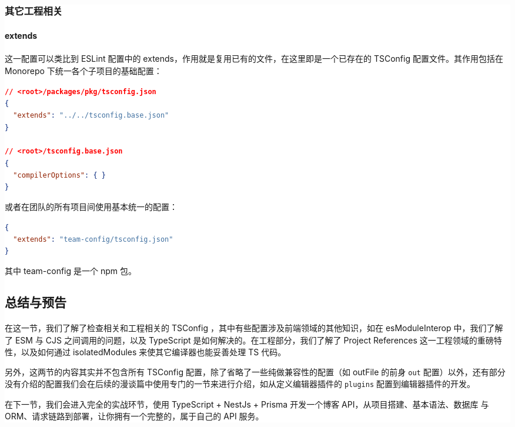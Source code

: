 ### 其它工程相关

#### extends

这一配置可以类比到 ESLint 配置中的 extends，作用就是复用已有的文件，在这里即是一个已存在的 TSConfig 配置文件。其作用包括在 Monorepo 下统一各个子项目的基础配置：

```json
// <root>/packages/pkg/tsconfig.json
{
  "extends": "../../tsconfig.base.json"
}

// <root>/tsconfig.base.json
{
  "compilerOptions": { }
}
```

或者在团队的所有项目间使用基本统一的配置：

```json
{
  "extends": "team-config/tsconfig.json"
}
```

其中 team-config 是一个 npm 包。

## 总结与预告

在这一节，我们了解了检查相关和工程相关的 TSConfig ，其中有些配置涉及前端领域的其他知识，如在 esModuleInterop 中，我们了解了 ESM 与 CJS 之间调用的问题，以及 TypeScript 是如何解决的。在工程部分，我们了解了 Project References 这一工程领域的重磅特性，以及如何通过 isolatedModules 来使其它编译器也能妥善处理 TS 代码。

另外，这两节的内容其实并不包含所有 TSConfig 配置，除了省略了一些纯做兼容性的配置（如 outFile 的前身 `out` 配置）以外，还有部分没有介绍的配置我们会在后续的漫谈篇中使用专门的一节来进行介绍，如从定义编辑器插件的 `plugins` 配置到编辑器插件的开发。

在下一节，我们会进入完全的实战环节，使用 TypeScript + NestJs + Prisma 开发一个博客 API，从项目搭建、基本语法、数据库 与 ORM、请求链路到部署，让你拥有一个完整的，属于自己的 API 服务。